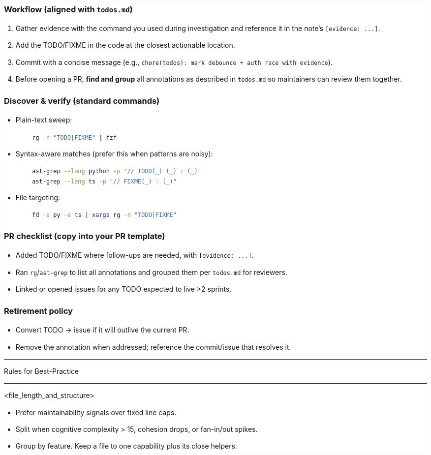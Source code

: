 ### Workflow (aligned with `todos.md`)

1. Gather evidence with the command you used during investigation and reference it in the note’s `[evidence: ...]`.

2. Add the TODO/FIXME in the code at the closest actionable location.

3. Commit with a concise message (e.g., `chore(todos): mark debounce + auth race with evidence`).

4. Before opening a PR, **find and group** all annotations as described in `todos.md` so maintainers can review them together.

### Discover & verify (standard commands)

- Plain-text sweep:

```bash
        rg -n "TODO|FIXME" | fzf
```

- Syntax-aware matches (prefer this when patterns are noisy):

```bash
        ast-grep --lang python -p "// TODO(_) (_) : (_)"
        ast-grep --lang ts -p "// FIXME(_) : (_)"
```

- File targeting:

```bash
        fd -e py -e ts | xargs rg -n "TODO|FIXME"
```

### PR checklist (copy into your PR template)

- Added TODO/FIXME where follow-ups are needed, with `[evidence: ...]`.

- Ran `rg`/`ast-grep` to list all annotations and grouped them per `todos.md` for reviewers.

- Linked or opened issues for any TODO expected to live >2 sprints.

### Retirement policy

- Convert TODO → issue if it will outlive the current PR.

- Remove the annotation when addressed; reference the commit/issue that resolves it.

-------

Rules for Best-Practice

-------

<file\_length\_and\_structure>

- Prefer maintainability signals over fixed line caps.

- Split when cognitive complexity > 15, cohesion drops, or fan-in/out spikes.

- Group by feature. Keep a file to one capability plus its close helpers.
